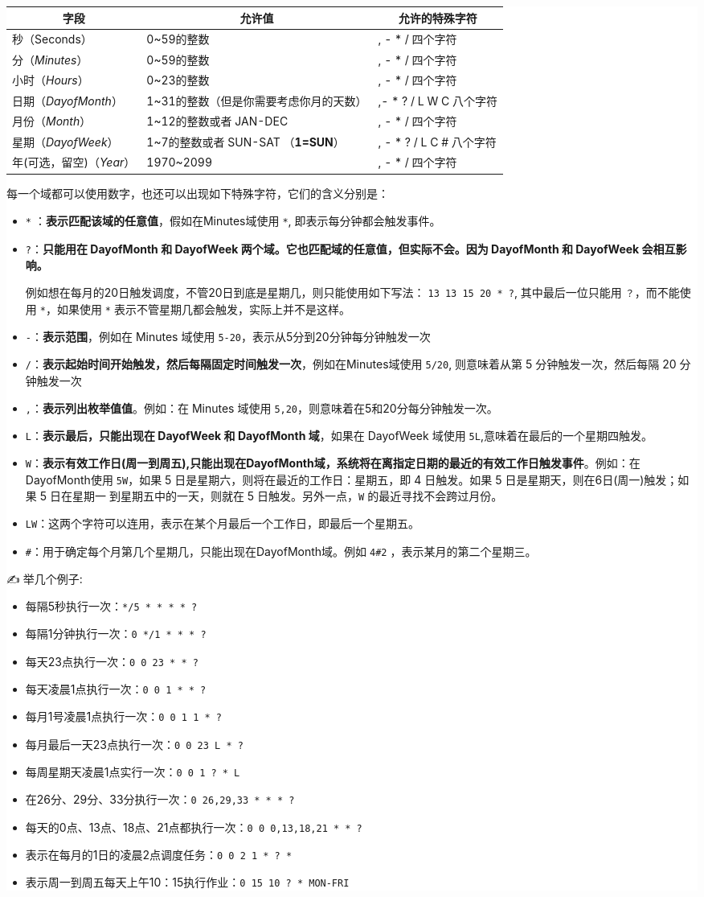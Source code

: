 | 字段                     | 允许值                                 | 允许的特殊字符             |
| ------------------------ | -------------------------------------- | -------------------------- |
| 秒（Seconds）            | 0~59的整数                             | , - * /   四个字符         |
| 分（*Minutes*）          | 0~59的整数                             | , - * /   四个字符         |
| 小时（*Hours*）          | 0~23的整数                             | , - * /   四个字符         |
| 日期（*DayofMonth*）     | 1~31的整数（但是你需要考虑你月的天数） | ,- * ? / L W C   八个字符  |
| 月份（*Month*）          | 1~12的整数或者 JAN-DEC                 | , - * /   四个字符         |
| 星期（*DayofWeek*）      | 1~7的整数或者 SUN-SAT （**1=SUN**）    | , - * ? / L C #   八个字符 |
| 年(可选，留空)（*Year*） | 1970~2099                              | , - * /   四个字符         |

每一个域都可以使用数字，也还可以出现如下特殊字符，它们的含义分别是： 

- `*` ：**表示匹配该域的任意值**，假如在Minutes域使用 `*`, 即表示每分钟都会触发事件。

- `?`：**只能用在 DayofMonth 和 DayofWeek 两个域。它也匹配域的任意值，但实际不会。因为 DayofMonth 和 DayofWeek 会相互影响。**

  例如想在每月的20日触发调度，不管20日到底是星期几，则只能使用如下写法： `13 13 15 20 * ?`, 其中最后一位只能用 `？`，而不能使用 `*`，如果使用 `*` 表示不管星期几都会触发，实际上并不是这样。 

- `-`：**表示范围**，例如在 Minutes 域使用 `5-20`，表示从5分到20分钟每分钟触发一次 

- `/`：**表示起始时间开始触发，然后每隔固定时间触发一次**，例如在Minutes域使用 `5/20`, 则意味着从第 5 分钟触发一次，然后每隔 20 分钟触发一次

- `,`：**表示列出枚举值值**。例如：在 Minutes 域使用 `5,20`，则意味着在5和20分每分钟触发一次。 

- `L`：**表示最后，只能出现在 DayofWeek 和 DayofMonth 域**，如果在 DayofWeek 域使用 `5L`,意味着在最后的一个星期四触发。

- `W`：**表示有效工作日(周一到周五),只能出现在DayofMonth域，系统将在离指定日期的最近的有效工作日触发事件**。例如：在 DayofMonth使用 `5W`，如果 5 日是星期六，则将在最近的工作日：星期五，即 4 日触发。如果 5 日是星期天，则在6日(周一)触发；如果 5 日在星期一 到星期五中的一天，则就在 5 日触发。另外一点，`W` 的最近寻找不会跨过月份。

- `LW`：这两个字符可以连用，表示在某个月最后一个工作日，即最后一个星期五。 

- `#`：用于确定每个月第几个星期几，只能出现在DayofMonth域。例如 `4#2` ，表示某月的第二个星期三。 

✍ 举几个例子: 

- 每隔5秒执行一次：`*/5 * * * * ?`

- 每隔1分钟执行一次：`0 */1 * * * ?`

- 每天23点执行一次：`0 0 23 * * ?`

- 每天凌晨1点执行一次：`0 0 1 * * ?`

- 每月1号凌晨1点执行一次：`0 0 1 1 * ?`

- 每月最后一天23点执行一次：`0 0 23 L * ?`

- 每周星期天凌晨1点实行一次：`0 0 1 ? * L`

- 在26分、29分、33分执行一次：`0 26,29,33 * * * ?`

- 每天的0点、13点、18点、21点都执行一次：`0 0 0,13,18,21 * * ?`

- 表示在每月的1日的凌晨2点调度任务：`0 0 2 1 * ? *`

- 表示周一到周五每天上午10：15执行作业：`0 15 10 ? * MON-FRI`

